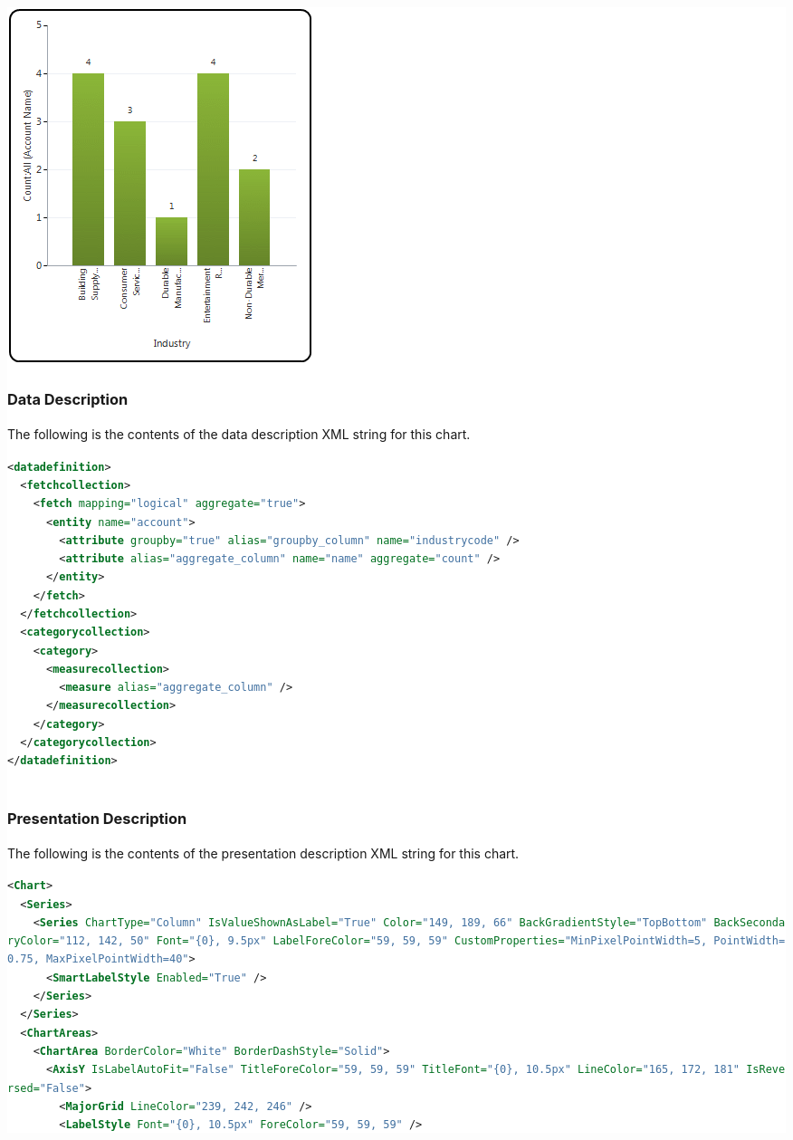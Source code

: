  ![Sample column chart: Accounts by Industry.](../media/charts-accounts-by-industry.gif "Sample column chart: Accounts by Industry")  
  
### Data Description  
 The following is the contents of the data description XML string for this chart.  
  
```xml  
<datadefinition>  
  <fetchcollection>  
    <fetch mapping="logical" aggregate="true">  
      <entity name="account">  
        <attribute groupby="true" alias="groupby_column" name="industrycode" />  
        <attribute alias="aggregate_column" name="name" aggregate="count" />  
      </entity>  
    </fetch>  
  </fetchcollection>  
  <categorycollection>  
    <category>  
      <measurecollection>  
        <measure alias="aggregate_column" />  
      </measurecollection>  
    </category>  
  </categorycollection>  
</datadefinition>  
  
```  
  
### Presentation Description  
 The following is the contents of the presentation description XML string for this chart.  
  
```xml  
<Chart>  
  <Series>  
    <Series ChartType="Column" IsValueShownAsLabel="True" Color="149, 189, 66" BackGradientStyle="TopBottom" BackSecondaryColor="112, 142, 50" Font="{0}, 9.5px" LabelForeColor="59, 59, 59" CustomProperties="MinPixelPointWidth=5, PointWidth=0.75, MaxPixelPointWidth=40">  
      <SmartLabelStyle Enabled="True" />  
    </Series>  
  </Series>  
  <ChartAreas>  
    <ChartArea BorderColor="White" BorderDashStyle="Solid">  
      <AxisY IsLabelAutoFit="False" TitleForeColor="59, 59, 59" TitleFont="{0}, 10.5px" LineColor="165, 172, 181" IsReversed="False">  
        <MajorGrid LineColor="239, 242, 246" />  
        <LabelStyle Font="{0}, 10.5px" ForeColor="59, 59, 59" />  
```